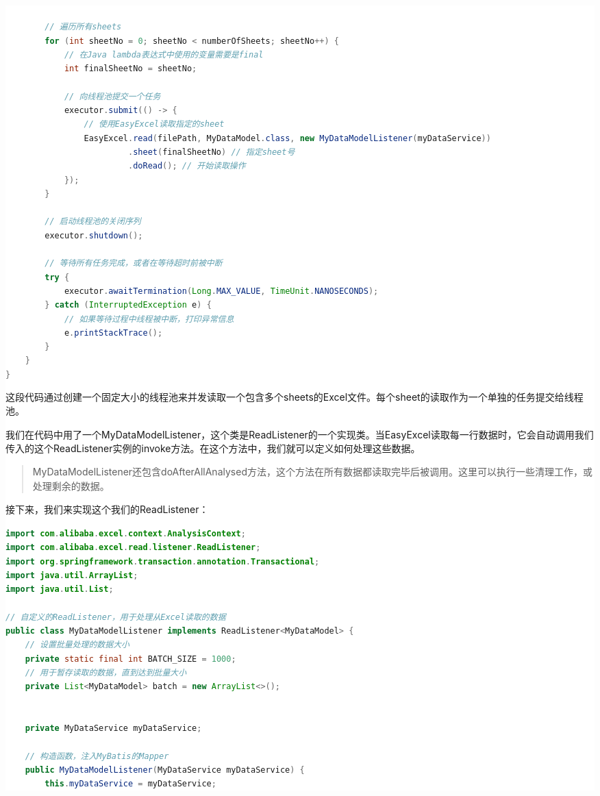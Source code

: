 ```java

        // 遍历所有sheets
        for (int sheetNo = 0; sheetNo < numberOfSheets; sheetNo++) {
            // 在Java lambda表达式中使用的变量需要是final
            int finalSheetNo = sheetNo;

            // 向线程池提交一个任务
            executor.submit(() -> {
                // 使用EasyExcel读取指定的sheet
                EasyExcel.read(filePath, MyDataModel.class, new MyDataModelListener(myDataService))
                         .sheet(finalSheetNo) // 指定sheet号
                         .doRead(); // 开始读取操作
            });
        }

        // 启动线程池的关闭序列
		executor.shutdown();

        // 等待所有任务完成，或者在等待超时前被中断
        try {
            executor.awaitTermination(Long.MAX_VALUE, TimeUnit.NANOSECONDS);
        } catch (InterruptedException e) {
            // 如果等待过程中线程被中断，打印异常信息
            e.printStackTrace();
        }
    }
}

```



这段代码通过创建一个固定大小的线程池来并发读取一个包含多个sheets的Excel文件。每个sheet的读取作为一个单独的任务提交给线程池。



我们在代码中用了一个MyDataModelListener，这个类是ReadListener的一个实现类。当EasyExcel读取每一行数据时，它会自动调用我们传入的这个ReadListener实例的invoke方法。在这个方法中，我们就可以定义如何处理这些数据。



> MyDataModelListener还包含doAfterAllAnalysed方法，这个方法在所有数据都读取完毕后被调用。这里可以执行一些清理工作，或处理剩余的数据。
>



接下来，我们来实现这个我们的ReadListener：



```java
import com.alibaba.excel.context.AnalysisContext;
import com.alibaba.excel.read.listener.ReadListener;
import org.springframework.transaction.annotation.Transactional;
import java.util.ArrayList;
import java.util.List;

// 自定义的ReadListener，用于处理从Excel读取的数据
public class MyDataModelListener implements ReadListener<MyDataModel> {
    // 设置批量处理的数据大小
    private static final int BATCH_SIZE = 1000;
    // 用于暂存读取的数据，直到达到批量大小
    private List<MyDataModel> batch = new ArrayList<>();

    
    private MyDataService myDataService;

    // 构造函数，注入MyBatis的Mapper
    public MyDataModelListener(MyDataService myDataService) {
        this.myDataService = myDataService;
```